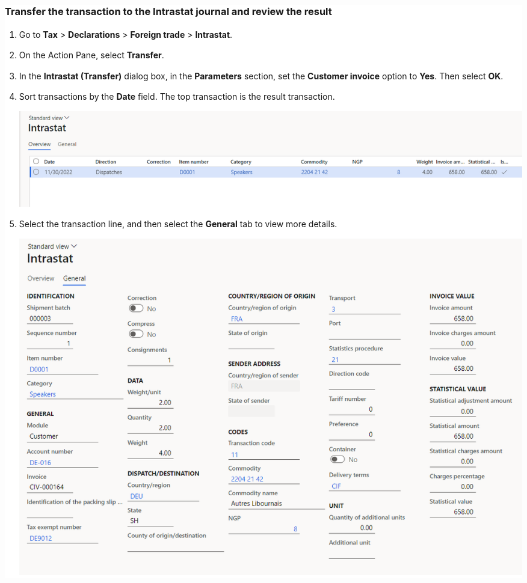 ### Transfer the transaction to the Intrastat journal and review the result

1. Go to **Tax** \> **Declarations** \> **Foreign trade** \> **Intrastat**.
2. On the Action Pane, select **Transfer**.
3. In the **Intrastat (Transfer)** dialog box, in the **Parameters** section, set the **Customer invoice** option to **Yes**. Then select **OK**.
4. Sort transactions by the **Date** field. The top transaction is the result transaction.

    ![Line that represents the sales order on the Intrastat page.](../media/intrastat_fr_1.png)

5. Select the transaction line, and then select the **General** tab to view more details.

    ![Sales order details on the General tab of the Intrastat page.](../media/intrastat_fr_2.png)
